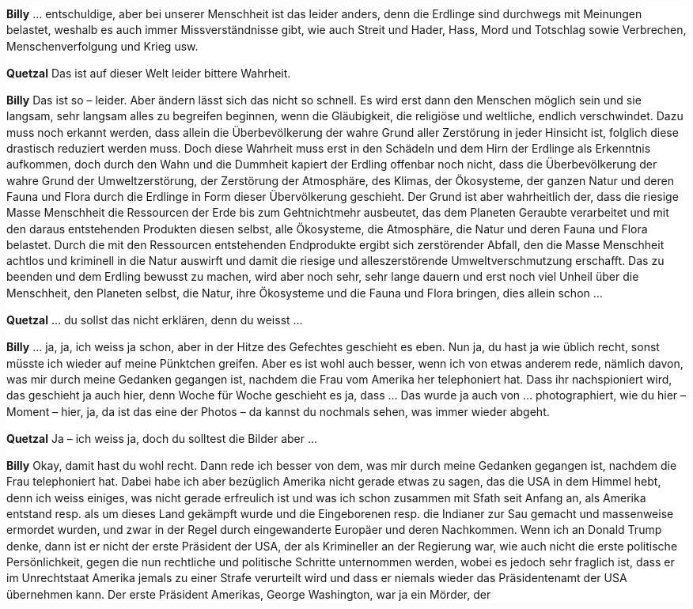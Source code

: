 **Billy** … entschuldige, aber bei unserer Menschheit ist das leider anders, denn die Erdlinge sind durchwegs mit Meinungen belastet, weshalb es auch immer Missverständnisse gibt, wie auch Streit und Hader, Hass, Mord und Totschlag sowie
Verbrechen, Menschenverfolgung und Krieg usw.

**Quetzal** Das ist auf dieser Welt leider bittere Wahrheit.

**Billy** Das ist so – leider. Aber ändern lässt sich das nicht so schnell. Es wird erst dann den Menschen möglich sein und
sie langsam, sehr langsam alles zu begreifen beginnen, wenn die Gläubigkeit, die religiöse und weltliche, endlich verschwindet. Dazu muss noch erkannt werden, dass allein die Überbevölkerung der wahre Grund aller Zerstörung in jeder Hinsicht
ist, folglich diese drastisch reduziert werden muss. Doch diese Wahrheit muss erst in den Schädeln und dem Hirn der Erdlinge als Erkenntnis aufkommen, doch durch den Wahn und die Dummheit kapiert der Erdling offenbar noch nicht, dass die
Überbevölkerung der wahre Grund der Umweltzerstörung, der Zerstörung der Atmosphäre, des Klimas, der Ökosysteme,
der ganzen Natur und deren Fauna und Flora durch die Erdlinge in Form dieser Übervölkerung geschieht. Der Grund ist aber
wahrheitlich der, dass die riesige Masse Menschheit die Ressourcen der Erde bis zum Gehtnichtmehr ausbeutet, das dem
Planeten Geraubte verarbeitet und mit den daraus entstehenden Produkten diesen selbst, alle Ökosysteme, die Atmosphäre, die Natur und deren Fauna und Flora belastet. Durch die mit den Ressourcen entstehenden Endprodukte ergibt
sich zerstörender Abfall, den die Masse Menschheit achtlos und kriminell in die Natur auswirft und damit die riesige und
alleszerstörende Umweltverschmutzung erschafft. Das zu beenden und dem Erdling bewusst zu machen, wird aber noch
sehr, sehr lange dauern und erst noch viel Unheil über die Menschheit, den Planeten selbst, die Natur, ihre Ökosysteme
und die Fauna und Flora bringen, dies allein schon …

**Quetzal** … du sollst das nicht erklären, denn du weisst …

**Billy** … ja, ja, ich weiss ja schon, aber in der Hitze des Gefechtes geschieht es eben. Nun ja, du hast ja wie üblich recht,
sonst müsste ich wieder auf meine Pünktchen greifen. Aber es ist wohl auch besser, wenn ich von etwas anderem rede,
nämlich davon, was mir durch meine Gedanken gegangen ist, nachdem die Frau vom Amerika her telephoniert hat. Dass
ihr nachspioniert wird, das geschieht ja auch hier, denn Woche für Woche geschieht es ja, dass … Das wurde ja auch von …
photographiert, wie du hier – Moment – hier, ja, da ist das eine der Photos – da kannst du nochmals sehen, was immer
wieder abgeht.

**Quetzal** Ja – ich weiss ja, doch du solltest die Bilder aber …

**Billy** Okay, damit hast du wohl recht. Dann rede ich besser von dem, was mir durch meine Gedanken gegangen ist,
nachdem die Frau telephoniert hat. Dabei habe ich aber bezüglich Amerika nicht gerade etwas zu sagen, das die USA in
dem Himmel hebt, denn ich weiss einiges, was nicht gerade erfreulich ist und was ich schon zusammen mit Sfath seit Anfang
an, als Amerika entstand resp. als um dieses Land gekämpft wurde und die Eingeborenen resp. die Indianer zur Sau gemacht
und massenweise ermordet wurden, und zwar in der Regel durch eingewanderte Europäer und deren Nachkommen. Wenn
ich an Donald Trump denke, dann ist er nicht der erste Präsident der USA, der als Krimineller an der Regierung war, wie
auch nicht die erste politische Persönlichkeit, gegen die nun rechtliche und politische Schritte unternommen werden, wobei
es jedoch sehr fraglich ist, dass er im Unrechtstaat Amerika jemals zu einer Strafe verurteilt wird und dass er niemals wieder
das Präsidentenamt der USA übernehmen kann. Der erste Präsident Amerikas, George Washington, war ja ein Mörder, der